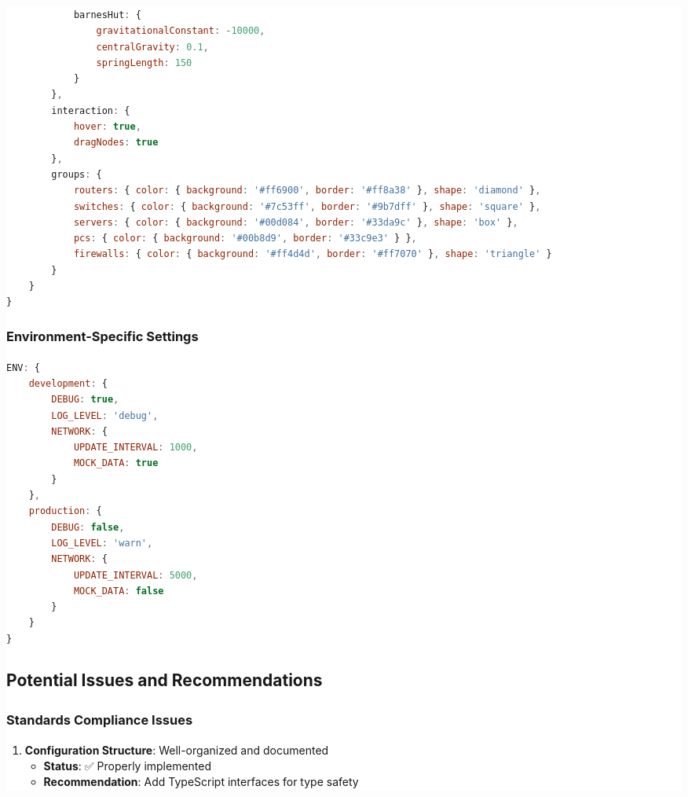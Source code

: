 ```javascript
            barnesHut: {
                gravitationalConstant: -10000,
                centralGravity: 0.1,
                springLength: 150
            }
        },
        interaction: {
            hover: true,
            dragNodes: true
        },
        groups: {
            routers: { color: { background: '#ff6900', border: '#ff8a38' }, shape: 'diamond' },
            switches: { color: { background: '#7c53ff', border: '#9b7dff' }, shape: 'square' },
            servers: { color: { background: '#00d084', border: '#33da9c' }, shape: 'box' },
            pcs: { color: { background: '#00b8d9', border: '#33c9e3' } },
            firewalls: { color: { background: '#ff4d4d', border: '#ff7070' }, shape: 'triangle' }
        }
    }
}
```

### Environment-Specific Settings

```javascript
ENV: {
    development: {
        DEBUG: true,
        LOG_LEVEL: 'debug',
        NETWORK: {
            UPDATE_INTERVAL: 1000,
            MOCK_DATA: true
        }
    },
    production: {
        DEBUG: false,
        LOG_LEVEL: 'warn',
        NETWORK: {
            UPDATE_INTERVAL: 5000,
            MOCK_DATA: false
        }
    }
}
```

## Potential Issues and Recommendations

### Standards Compliance Issues

1. **Configuration Structure**: Well-organized and documented
   - **Status**: ✅ Properly implemented
   - **Recommendation**: Add TypeScript interfaces for type safety
